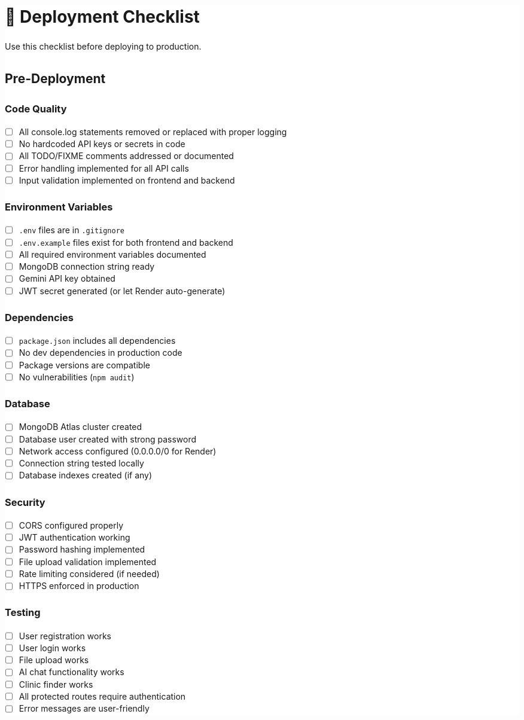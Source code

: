 # 🚀 Deployment Checklist

Use this checklist before deploying to production.

## Pre-Deployment

### Code Quality
- [ ] All console.log statements removed or replaced with proper logging
- [ ] No hardcoded API keys or secrets in code
- [ ] All TODO/FIXME comments addressed or documented
- [ ] Error handling implemented for all API calls
- [ ] Input validation implemented on frontend and backend

### Environment Variables
- [ ] `.env` files are in `.gitignore`
- [ ] `.env.example` files exist for both frontend and backend
- [ ] All required environment variables documented
- [ ] MongoDB connection string ready
- [ ] Gemini API key obtained
- [ ] JWT secret generated (or let Render auto-generate)

### Dependencies
- [ ] `package.json` includes all dependencies
- [ ] No dev dependencies in production code
- [ ] Package versions are compatible
- [ ] No vulnerabilities (`npm audit`)

### Database
- [ ] MongoDB Atlas cluster created
- [ ] Database user created with strong password
- [ ] Network access configured (0.0.0.0/0 for Render)
- [ ] Connection string tested locally
- [ ] Database indexes created (if any)

### Security
- [ ] CORS configured properly
- [ ] JWT authentication working
- [ ] Password hashing implemented
- [ ] File upload validation implemented
- [ ] Rate limiting considered (if needed)
- [ ] HTTPS enforced in production

### Testing
- [ ] User registration works
- [ ] User login works
- [ ] File upload works
- [ ] AI chat functionality works
- [ ] Clinic finder works
- [ ] All protected routes require authentication
- [ ] Error messages are user-friendly
